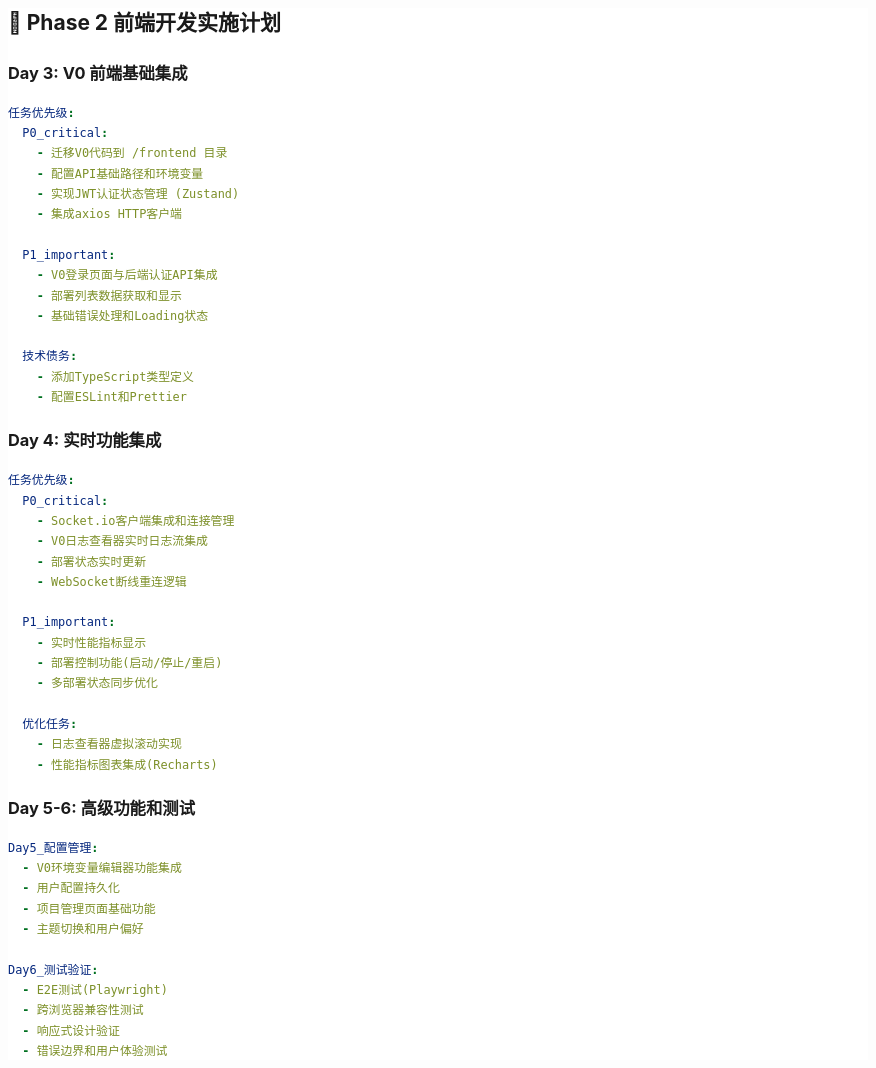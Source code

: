 ## 🎯 Phase 2 前端开发实施计划

### Day 3: V0 前端基础集成
```yaml
任务优先级:
  P0_critical:
    - 迁移V0代码到 /frontend 目录
    - 配置API基础路径和环境变量
    - 实现JWT认证状态管理 (Zustand)
    - 集成axios HTTP客户端
  
  P1_important:  
    - V0登录页面与后端认证API集成
    - 部署列表数据获取和显示
    - 基础错误处理和Loading状态
    
  技术债务:
    - 添加TypeScript类型定义
    - 配置ESLint和Prettier
```

### Day 4: 实时功能集成
```yaml
任务优先级:
  P0_critical:
    - Socket.io客户端集成和连接管理
    - V0日志查看器实时日志流集成
    - 部署状态实时更新
    - WebSocket断线重连逻辑
  
  P1_important:
    - 实时性能指标显示
    - 部署控制功能(启动/停止/重启)
    - 多部署状态同步优化
    
  优化任务:
    - 日志查看器虚拟滚动实现
    - 性能指标图表集成(Recharts)
```

### Day 5-6: 高级功能和测试
```yaml
Day5_配置管理:
  - V0环境变量编辑器功能集成
  - 用户配置持久化
  - 项目管理页面基础功能
  - 主题切换和用户偏好

Day6_测试验证:
  - E2E测试(Playwright)
  - 跨浏览器兼容性测试
  - 响应式设计验证
  - 错误边界和用户体验测试
```
